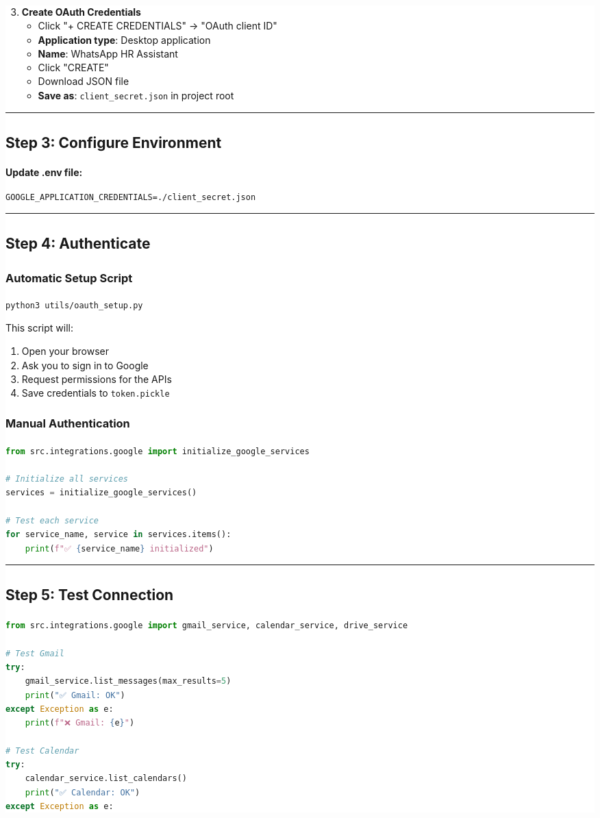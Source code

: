 3. **Create OAuth Credentials**
   - Click "+ CREATE CREDENTIALS" → "OAuth client ID"
   - **Application type**: Desktop application
   - **Name**: WhatsApp HR Assistant
   - Click "CREATE"
   - Download JSON file
   - **Save as**: `client_secret.json` in project root

---

## Step 3: Configure Environment

**Update .env file:**
```env
GOOGLE_APPLICATION_CREDENTIALS=./client_secret.json
```

---

## Step 4: Authenticate

### Automatic Setup Script

```bash
python3 utils/oauth_setup.py
```

This script will:
1. Open your browser
2. Ask you to sign in to Google
3. Request permissions for the APIs
4. Save credentials to `token.pickle`

### Manual Authentication

```python
from src.integrations.google import initialize_google_services

# Initialize all services
services = initialize_google_services()

# Test each service
for service_name, service in services.items():
    print(f"✅ {service_name} initialized")
```

---

## Step 5: Test Connection

```python
from src.integrations.google import gmail_service, calendar_service, drive_service

# Test Gmail
try:
    gmail_service.list_messages(max_results=5)
    print("✅ Gmail: OK")
except Exception as e:
    print(f"❌ Gmail: {e}")

# Test Calendar
try:
    calendar_service.list_calendars()
    print("✅ Calendar: OK")
except Exception as e:
```